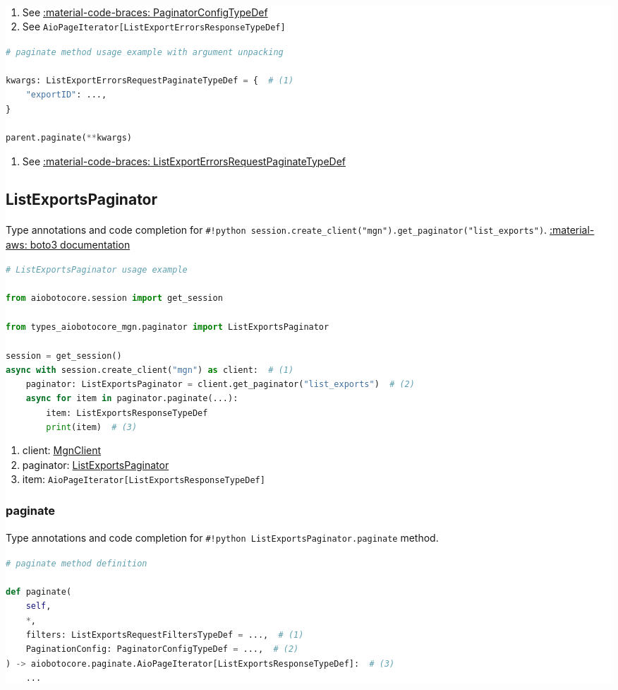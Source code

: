 1. See [:material-code-braces: PaginatorConfigTypeDef](./type_defs.md#paginatorconfigtypedef)
2. See `AioPageIterator[ListExportErrorsResponseTypeDef]`


```python
# paginate method usage example with argument unpacking

kwargs: ListExportErrorsRequestPaginateTypeDef = {  # (1)
    "exportID": ...,
}

parent.paginate(**kwargs)
```

1. See [:material-code-braces: ListExportErrorsRequestPaginateTypeDef](./type_defs.md#listexporterrorsrequestpaginatetypedef)
## ListExportsPaginator

Type annotations and code completion for `#!python session.create_client("mgn").get_paginator("list_exports")`.
[:material-aws: boto3 documentation](https://boto3.amazonaws.com/v1/documentation/api/latest/reference/services/mgn/paginator/ListExports.html#Mgn.Paginator.ListExports)

```python
# ListExportsPaginator usage example

from aiobotocore.session import get_session

from types_aiobotocore_mgn.paginator import ListExportsPaginator

session = get_session()
async with session.create_client("mgn") as client:  # (1)
    paginator: ListExportsPaginator = client.get_paginator("list_exports")  # (2)
    async for item in paginator.paginate(...):
        item: ListExportsResponseTypeDef
        print(item)  # (3)
```

1. client: [MgnClient](./client.md)
2. paginator: [ListExportsPaginator](./paginators.md#listexportspaginator)
3. item: `AioPageIterator[ListExportsResponseTypeDef]`


### paginate

Type annotations and code completion for `#!python ListExportsPaginator.paginate` method.

```python
# paginate method definition

def paginate(
    self,
    *,
    filters: ListExportsRequestFiltersTypeDef = ...,  # (1)
    PaginationConfig: PaginatorConfigTypeDef = ...,  # (2)
) -> aiobotocore.paginate.AioPageIterator[ListExportsResponseTypeDef]:  # (3)
    ...
```
